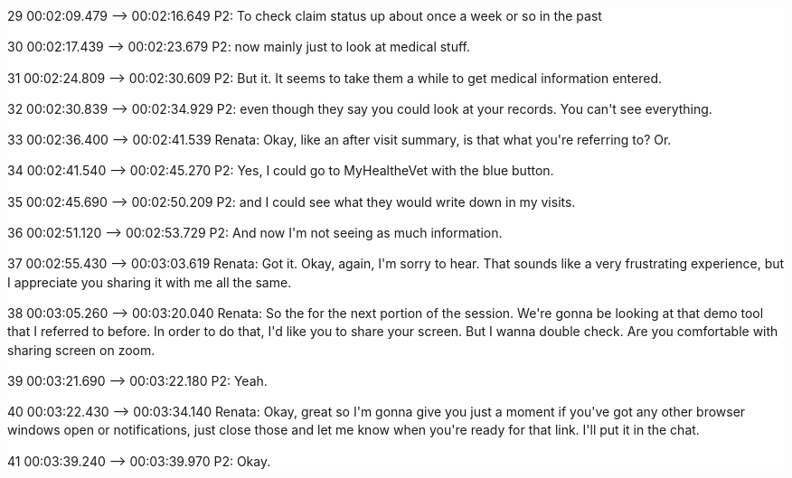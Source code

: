 29
00:02:09.479 --> 00:02:16.649
P2: To check claim status up about once a week or so in the past

30
00:02:17.439 --> 00:02:23.679
P2: now mainly just to look at medical stuff.

31
00:02:24.809 --> 00:02:30.609
P2: But it. It seems to take them a while to get medical information entered.

32
00:02:30.839 --> 00:02:34.929
P2: even though they say you could look at your records. You can't see everything.

33
00:02:36.400 --> 00:02:41.539
Renata: Okay, like an after visit summary, is that what you're referring to? Or.

34
00:02:41.540 --> 00:02:45.270
P2: Yes, I could go to MyHealtheVet with the blue button.

35
00:02:45.690 --> 00:02:50.209
P2: and I could see what they would write down in my visits.

36
00:02:51.120 --> 00:02:53.729
P2: And now I'm not seeing as much information.

37
00:02:55.430 --> 00:03:03.619
Renata: Got it. Okay, again, I'm sorry to hear. That sounds like a very frustrating experience, but I appreciate you sharing it with me all the same.

38
00:03:05.260 --> 00:03:20.040
Renata: So the for the next portion of the session. We're gonna be looking at that demo tool that I referred to before. In order to do that, I'd like you to share your screen. But I wanna double check. Are you comfortable with sharing screen on zoom.

39
00:03:21.690 --> 00:03:22.180
P2: Yeah.

40
00:03:22.430 --> 00:03:34.140
Renata: Okay, great so I'm gonna give you just a moment if you've got any other browser windows open or notifications, just close those and let me know when you're ready for that link. I'll put it in the chat.

41
00:03:39.240 --> 00:03:39.970
P2: Okay.
